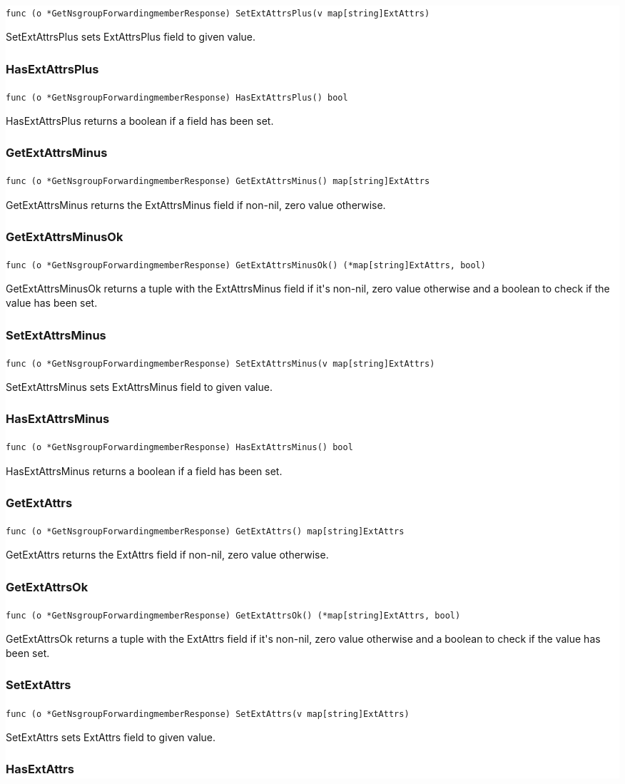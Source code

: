 `func (o *GetNsgroupForwardingmemberResponse) SetExtAttrsPlus(v map[string]ExtAttrs)`

SetExtAttrsPlus sets ExtAttrsPlus field to given value.

### HasExtAttrsPlus

`func (o *GetNsgroupForwardingmemberResponse) HasExtAttrsPlus() bool`

HasExtAttrsPlus returns a boolean if a field has been set.

### GetExtAttrsMinus

`func (o *GetNsgroupForwardingmemberResponse) GetExtAttrsMinus() map[string]ExtAttrs`

GetExtAttrsMinus returns the ExtAttrsMinus field if non-nil, zero value otherwise.

### GetExtAttrsMinusOk

`func (o *GetNsgroupForwardingmemberResponse) GetExtAttrsMinusOk() (*map[string]ExtAttrs, bool)`

GetExtAttrsMinusOk returns a tuple with the ExtAttrsMinus field if it's non-nil, zero value otherwise
and a boolean to check if the value has been set.

### SetExtAttrsMinus

`func (o *GetNsgroupForwardingmemberResponse) SetExtAttrsMinus(v map[string]ExtAttrs)`

SetExtAttrsMinus sets ExtAttrsMinus field to given value.

### HasExtAttrsMinus

`func (o *GetNsgroupForwardingmemberResponse) HasExtAttrsMinus() bool`

HasExtAttrsMinus returns a boolean if a field has been set.

### GetExtAttrs

`func (o *GetNsgroupForwardingmemberResponse) GetExtAttrs() map[string]ExtAttrs`

GetExtAttrs returns the ExtAttrs field if non-nil, zero value otherwise.

### GetExtAttrsOk

`func (o *GetNsgroupForwardingmemberResponse) GetExtAttrsOk() (*map[string]ExtAttrs, bool)`

GetExtAttrsOk returns a tuple with the ExtAttrs field if it's non-nil, zero value otherwise
and a boolean to check if the value has been set.

### SetExtAttrs

`func (o *GetNsgroupForwardingmemberResponse) SetExtAttrs(v map[string]ExtAttrs)`

SetExtAttrs sets ExtAttrs field to given value.

### HasExtAttrs
